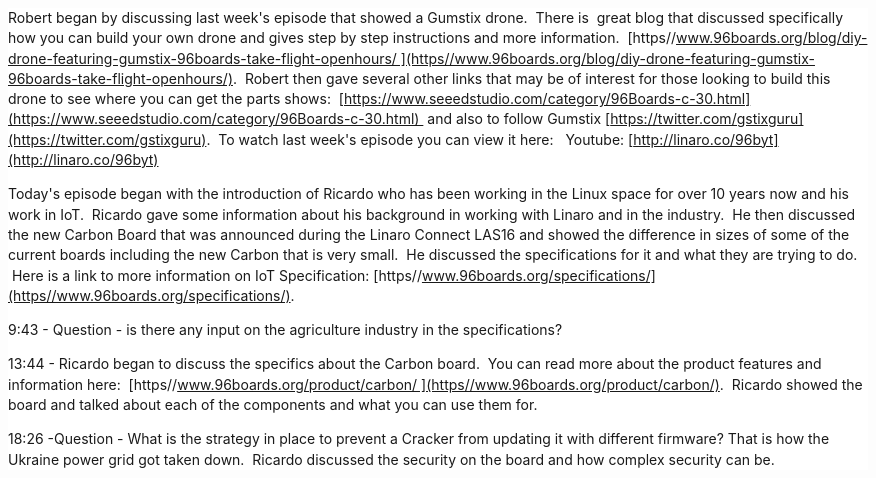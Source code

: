 Robert began by discussing last week's episode that showed a Gumstix drone.  There is  great blog that discussed specifically how you can build your own drone and gives step by step instructions and more information.  [https//www.96boards.org/blog/diy-drone-featuring-gumstix-96boards-take-flight-openhours/ ](https//www.96boards.org/blog/diy-drone-featuring-gumstix-96boards-take-flight-openhours/).  Robert then gave several other links that may be of interest for those looking to build this drone to see where you can get the parts shows:  [https://www.seeedstudio.com/category/96Boards-c-30.html](https://www.seeedstudio.com/category/96Boards-c-30.html)  and also to follow Gumstix [https://twitter.com/gstixguru](https://twitter.com/gstixguru).  To watch last week's episode you can view it here:   Youtube: [http://linaro.co/96byt](http://linaro.co/96byt)











Today's episode began with the introduction of Ricardo who has been working in the Linux space for over 10 years now and his work in IoT.  Ricardo gave some information about his background in working with Linaro and in the industry.  He then discussed the new Carbon Board that was announced during the Linaro Connect LAS16 and showed the difference in sizes of some of the current boards including the new Carbon that is very small.  He discussed the specifications for it and what they are trying to do.  Here is a link to more information on IoT Specification: [https//www.96boards.org/specifications/](https//www.96boards.org/specifications/).







9:43 - Question - is there any input on the agriculture industry in the specifications?
















13:44 - Ricardo began to discuss the specifics about the Carbon board.  You can read more about the product features and information here:  [https//www.96boards.org/product/carbon/ ](https//www.96boards.org/product/carbon/).  Ricardo showed the board and talked about each of the components and what you can use them for.
















18:26 -Question - What is the strategy in place to prevent a Cracker from updating it with different firmware? That is how the Ukraine power grid got taken down.  Ricardo discussed the security on the board and how complex security can be.

